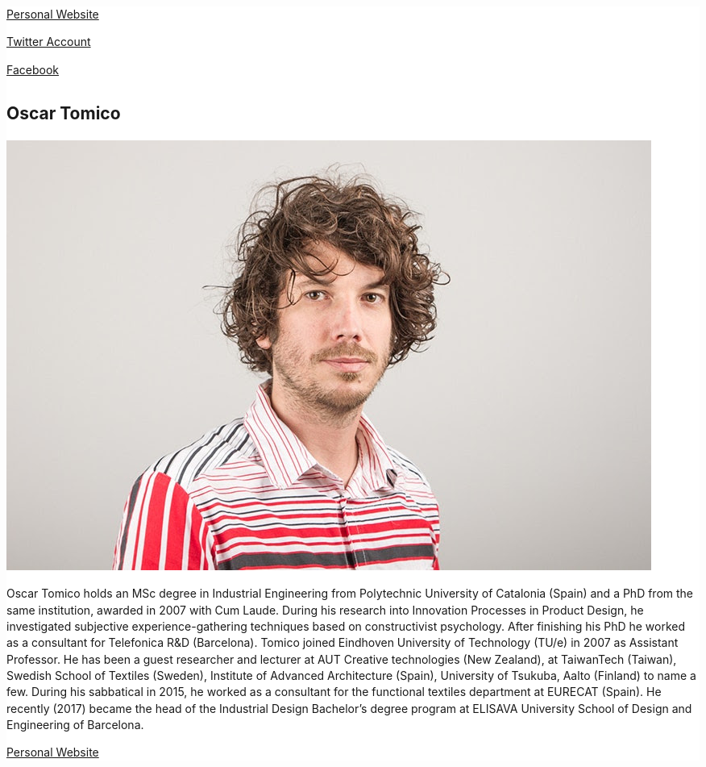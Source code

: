 

[Personal Website](http://tomasdiez.com/)

[Twitter Account](@tomasdiez)

[Facebook](tomasdiez77)


## Oscar Tomico

![](../../../assets/images/faculty_photos/oscar_tomico.jpg)

Oscar Tomico holds an MSc degree in Industrial Engineering from Polytechnic University of Catalonia (Spain) and a PhD from the same institution, awarded in 2007 with Cum Laude. During his research into Innovation Processes in Product Design, he investigated subjective experience-gathering techniques based on constructivist psychology. After finishing his PhD he worked as a consultant for Telefonica R&D (Barcelona). Tomico joined Eindhoven University of Technology (TU/e) in 2007 as Assistant Professor. He has been a guest researcher and lecturer at AUT Creative technologies (New Zealand), at TaiwanTech (Taiwan), Swedish School of Textiles (Sweden), Institute of Advanced Architecture (Spain), University of Tsukuba, Aalto (Finland) to name a few. During his sabbatical in 2015, he worked as a consultant for the functional textiles department at EURECAT (Spain). He recently (2017) became the head of the Industrial Design Bachelor’s degree program at ELISAVA University School of Design and Engineering of Barcelona.



[Personal Website](https://www.elisava.net/en/teaching-staff)
